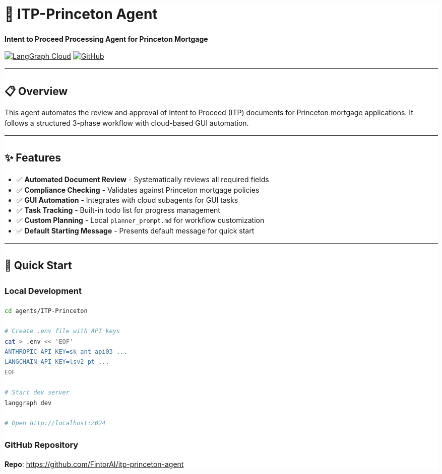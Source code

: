 # 🏦 ITP-Princeton Agent

**Intent to Proceed Processing Agent for Princeton Mortgage**

[![LangGraph Cloud](https://img.shields.io/badge/LangGraph-Cloud-blue)](https://smith.langchain.com/)
[![GitHub](https://img.shields.io/badge/GitHub-ITP--Princeton-green)](https://github.com/FintorAI/itp-princeton-agent)

---

## 📋 Overview

This agent automates the review and approval of Intent to Proceed (ITP) documents for Princeton mortgage applications. It follows a structured 3-phase workflow with cloud-based GUI automation.

---

## ✨ Features

- ✅ **Automated Document Review** - Systematically reviews all required fields
- ✅ **Compliance Checking** - Validates against Princeton mortgage policies
- ✅ **GUI Automation** - Integrates with cloud subagents for GUI tasks
- ✅ **Task Tracking** - Built-in todo list for progress management
- ✅ **Custom Planning** - Local `planner_prompt.md` for workflow customization
- ✅ **Default Starting Message** - Presents default message for quick start

---

## 🚀 Quick Start

### Local Development

```bash
cd agents/ITP-Princeton

# Create .env file with API keys
cat > .env << 'EOF'
ANTHROPIC_API_KEY=sk-ant-api03-...
LANGCHAIN_API_KEY=lsv2_pt_...
EOF

# Start dev server
langgraph dev

# Open http://localhost:2024
```

### GitHub Repository

**Repo**: https://github.com/FintorAI/itp-princeton-agent
